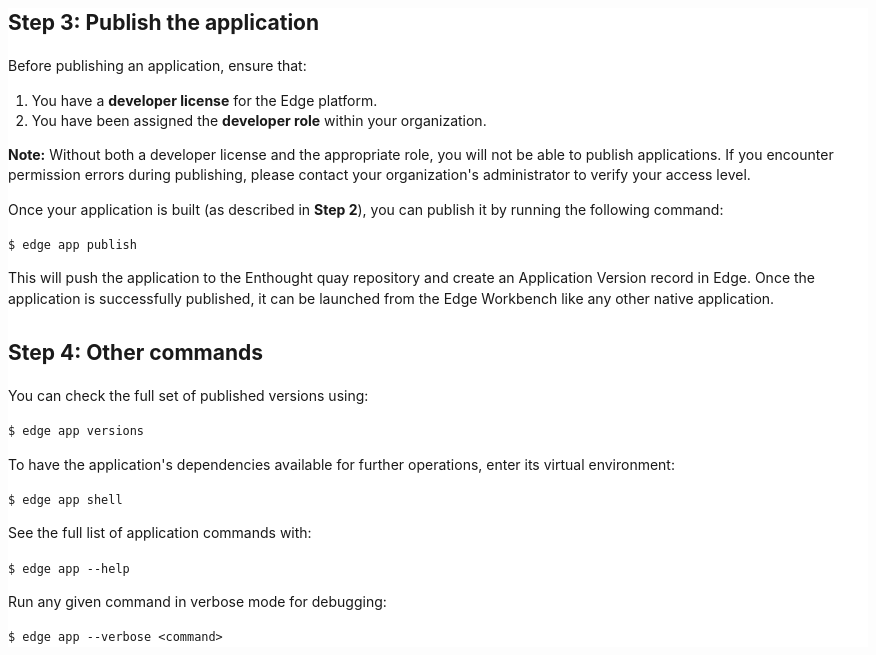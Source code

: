 ## Step 3: Publish the application

Before publishing an application, ensure that:

1. You have a **developer license** for the Edge platform.
2. You have been assigned the **developer role** within your organization.

**Note:** Without both a developer license and the appropriate role, you will
not be able to publish applications. If you encounter permission errors during
publishing, please contact your organization's administrator to verify your
access level.

Once your application is built (as described in **Step 2**), you can publish it
by running the following command:

```
$ edge app publish
```

This will push the application to the Enthought quay repository and create an
Application Version record in Edge. Once the application is successfully
published, it can be launched from the Edge Workbench like any other native
application.

## Step 4: Other commands

You can check the full set of published versions using:

```
$ edge app versions
```

To have the application's dependencies available for further operations,
enter its virtual environment:

```
$ edge app shell
```

See the full list of application commands with:

```
$ edge app --help
```

Run any given command in verbose mode for debugging:

```
$ edge app --verbose <command>
```
